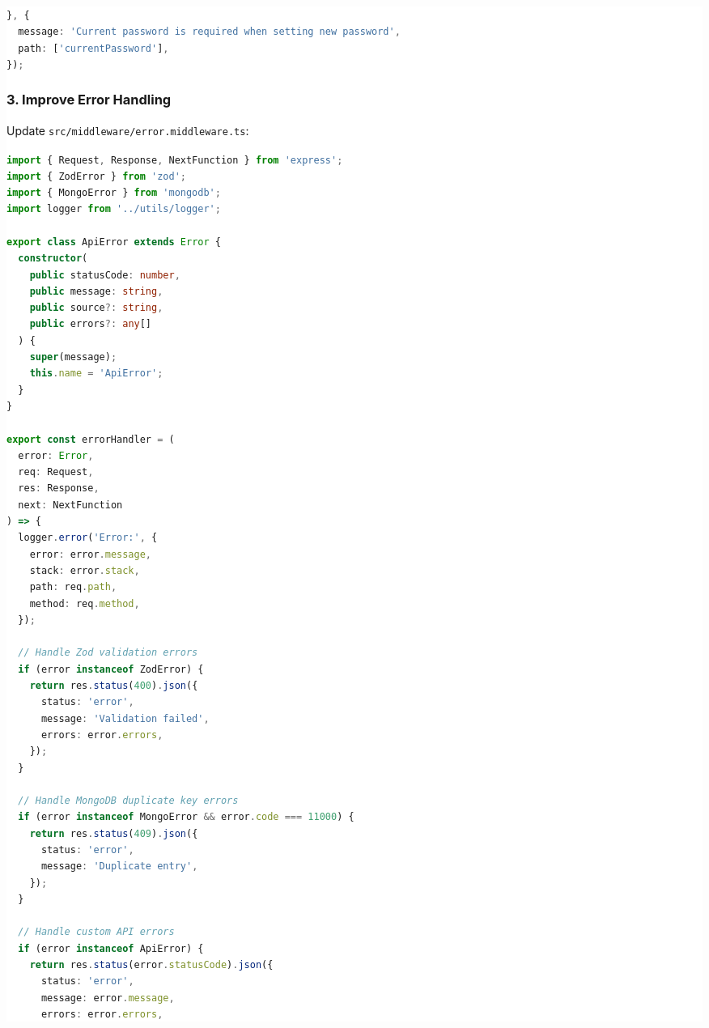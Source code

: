```typescript
}, {
  message: 'Current password is required when setting new password',
  path: ['currentPassword'],
});
```

### 3. Improve Error Handling

Update `src/middleware/error.middleware.ts`:
```typescript
import { Request, Response, NextFunction } from 'express';
import { ZodError } from 'zod';
import { MongoError } from 'mongodb';
import logger from '../utils/logger';

export class ApiError extends Error {
  constructor(
    public statusCode: number,
    public message: string,
    public source?: string,
    public errors?: any[]
  ) {
    super(message);
    this.name = 'ApiError';
  }
}

export const errorHandler = (
  error: Error,
  req: Request,
  res: Response,
  next: NextFunction
) => {
  logger.error('Error:', {
    error: error.message,
    stack: error.stack,
    path: req.path,
    method: req.method,
  });

  // Handle Zod validation errors
  if (error instanceof ZodError) {
    return res.status(400).json({
      status: 'error',
      message: 'Validation failed',
      errors: error.errors,
    });
  }

  // Handle MongoDB duplicate key errors
  if (error instanceof MongoError && error.code === 11000) {
    return res.status(409).json({
      status: 'error',
      message: 'Duplicate entry',
    });
  }

  // Handle custom API errors
  if (error instanceof ApiError) {
    return res.status(error.statusCode).json({
      status: 'error',
      message: error.message,
      errors: error.errors,
```
